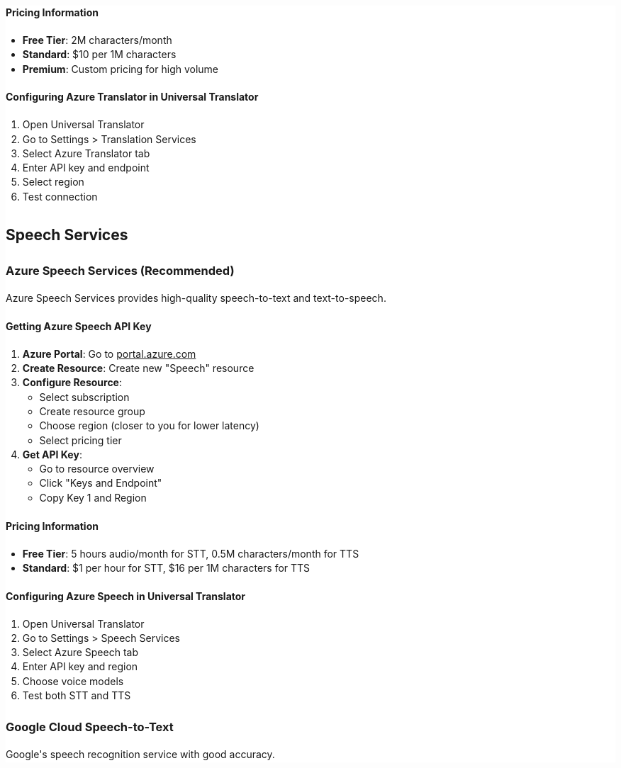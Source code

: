 #### Pricing Information

- **Free Tier**: 2M characters/month
- **Standard**: $10 per 1M characters
- **Premium**: Custom pricing for high volume

#### Configuring Azure Translator in Universal Translator

1. Open Universal Translator
2. Go to Settings > Translation Services
3. Select Azure Translator tab
4. Enter API key and endpoint
5. Select region
6. Test connection

## Speech Services

### Azure Speech Services (Recommended)

Azure Speech Services provides high-quality speech-to-text and text-to-speech.

#### Getting Azure Speech API Key

1. **Azure Portal**: Go to [portal.azure.com](https://portal.azure.com)
2. **Create Resource**: Create new "Speech" resource
3. **Configure Resource**:
   - Select subscription
   - Create resource group
   - Choose region (closer to you for lower latency)
   - Select pricing tier
4. **Get API Key**:
   - Go to resource overview
   - Click "Keys and Endpoint"
   - Copy Key 1 and Region

#### Pricing Information

- **Free Tier**: 5 hours audio/month for STT, 0.5M characters/month for TTS
- **Standard**: $1 per hour for STT, $16 per 1M characters for TTS

#### Configuring Azure Speech in Universal Translator

1. Open Universal Translator
2. Go to Settings > Speech Services
3. Select Azure Speech tab
4. Enter API key and region
5. Choose voice models
6. Test both STT and TTS

### Google Cloud Speech-to-Text

Google's speech recognition service with good accuracy.
